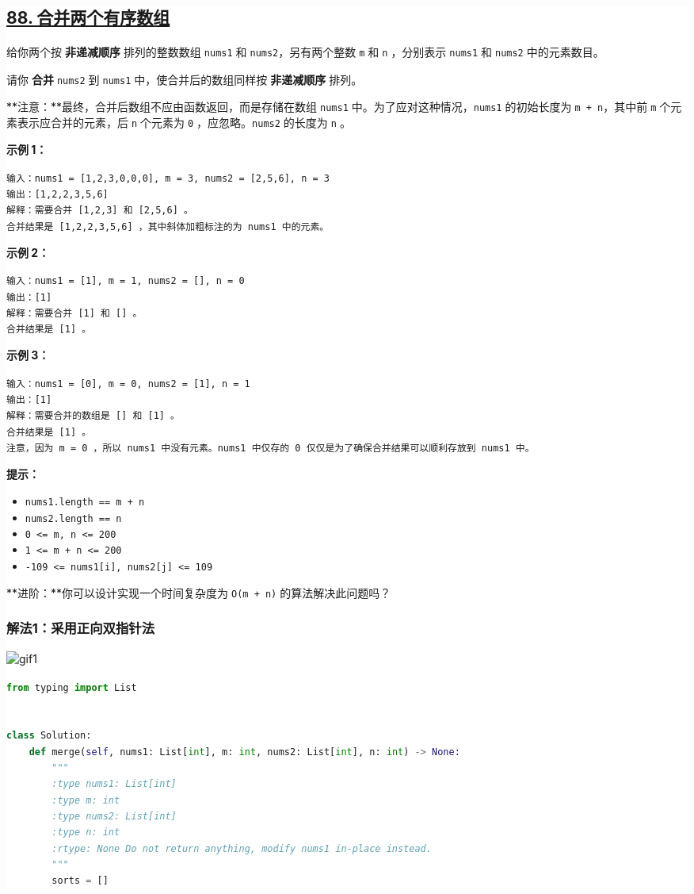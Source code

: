 ## [88. 合并两个有序数组](https://leetcode.cn/problems/merge-sorted-array/)

给你两个按 **非递减顺序** 排列的整数数组 `nums1` 和 `nums2`，另有两个整数 `m` 和 `n` ，分别表示 `nums1` 和 `nums2` 中的元素数目。

请你 **合并** `nums2` 到 `nums1` 中，使合并后的数组同样按 **非递减顺序** 排列。

**注意：**最终，合并后数组不应由函数返回，而是存储在数组 `nums1` 中。为了应对这种情况，`nums1` 的初始长度为 `m + n`，其中前 `m` 个元素表示应合并的元素，后 `n` 个元素为 `0` ，应忽略。`nums2` 的长度为 `n` 。

 

**示例 1：**

```
输入：nums1 = [1,2,3,0,0,0], m = 3, nums2 = [2,5,6], n = 3
输出：[1,2,2,3,5,6]
解释：需要合并 [1,2,3] 和 [2,5,6] 。
合并结果是 [1,2,2,3,5,6] ，其中斜体加粗标注的为 nums1 中的元素。
```

**示例 2：**

```
输入：nums1 = [1], m = 1, nums2 = [], n = 0
输出：[1]
解释：需要合并 [1] 和 [] 。
合并结果是 [1] 。
```

**示例 3：**

```
输入：nums1 = [0], m = 0, nums2 = [1], n = 1
输出：[1]
解释：需要合并的数组是 [] 和 [1] 。
合并结果是 [1] 。
注意，因为 m = 0 ，所以 nums1 中没有元素。nums1 中仅存的 0 仅仅是为了确保合并结果可以顺利存放到 nums1 中。
```

 

**提示：**

- `nums1.length == m + n`
- `nums2.length == n`
- `0 <= m, n <= 200`
- `1 <= m + n <= 200`
- `-109 <= nums1[i], nums2[j] <= 109`

 

**进阶：**你可以设计实现一个时间复杂度为 `O(m + n)` 的算法解决此问题吗？

### 解法1：采用正向双指针法

![gif1](https://gitee.com/sugary0000/typora_image_store/raw/master/typora_images/1.gif)

```python
from typing import List


class Solution:
    def merge(self, nums1: List[int], m: int, nums2: List[int], n: int) -> None:
        """
        :type nums1: List[int]
        :type m: int
        :type nums2: List[int]
        :type n: int
        :rtype: None Do not return anything, modify nums1 in-place instead.
        """
        sorts = []
```